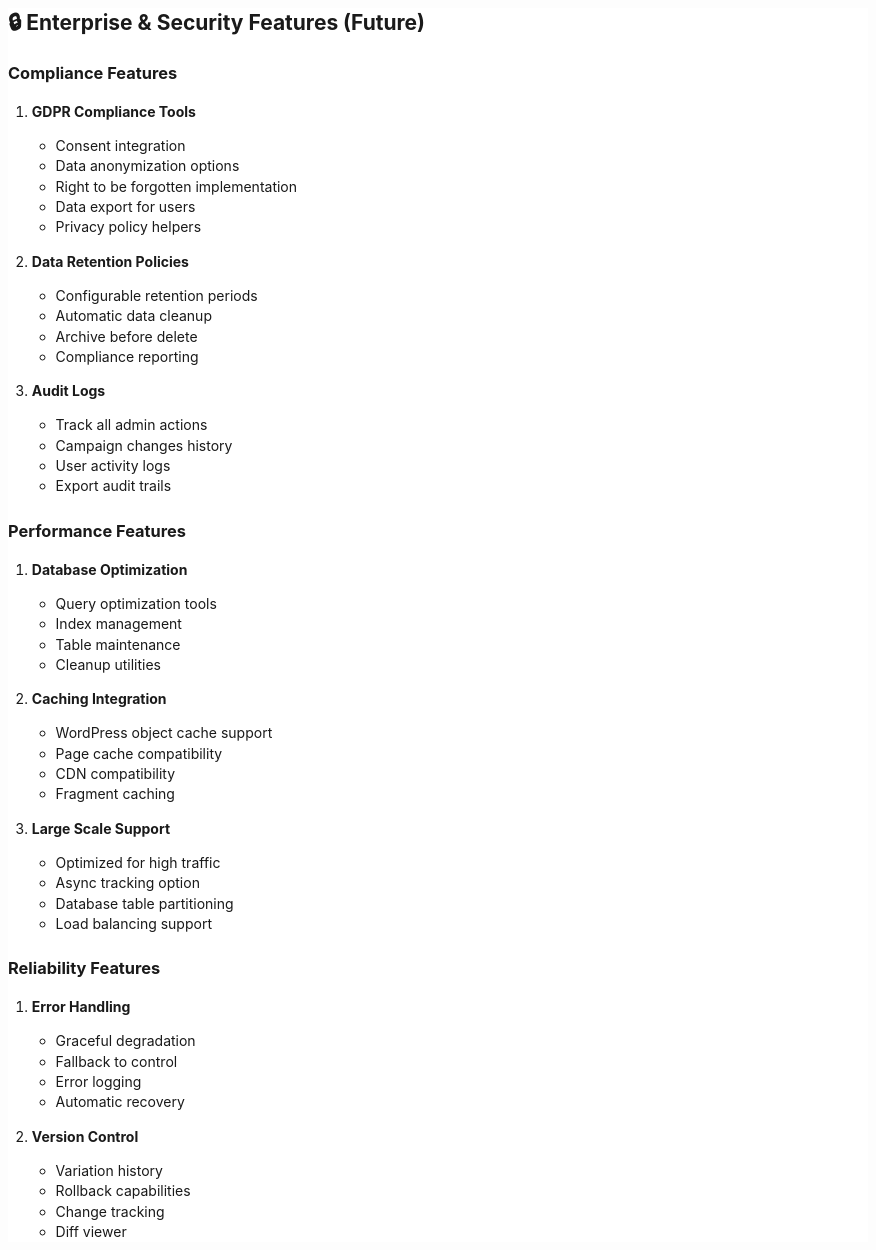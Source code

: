 
## 🔒 Enterprise & Security Features (Future)

### Compliance Features

1. **GDPR Compliance Tools**
   - Consent integration
   - Data anonymization options
   - Right to be forgotten implementation
   - Data export for users
   - Privacy policy helpers

2. **Data Retention Policies**
   - Configurable retention periods
   - Automatic data cleanup
   - Archive before delete
   - Compliance reporting

3. **Audit Logs**
   - Track all admin actions
   - Campaign changes history
   - User activity logs
   - Export audit trails

### Performance Features

1. **Database Optimization**
   - Query optimization tools
   - Index management
   - Table maintenance
   - Cleanup utilities

2. **Caching Integration**
   - WordPress object cache support
   - Page cache compatibility
   - CDN compatibility
   - Fragment caching

3. **Large Scale Support**
   - Optimized for high traffic
   - Async tracking option
   - Database table partitioning
   - Load balancing support

### Reliability Features

1. **Error Handling**
   - Graceful degradation
   - Fallback to control
   - Error logging
   - Automatic recovery

2. **Version Control**
   - Variation history
   - Rollback capabilities
   - Change tracking
   - Diff viewer
